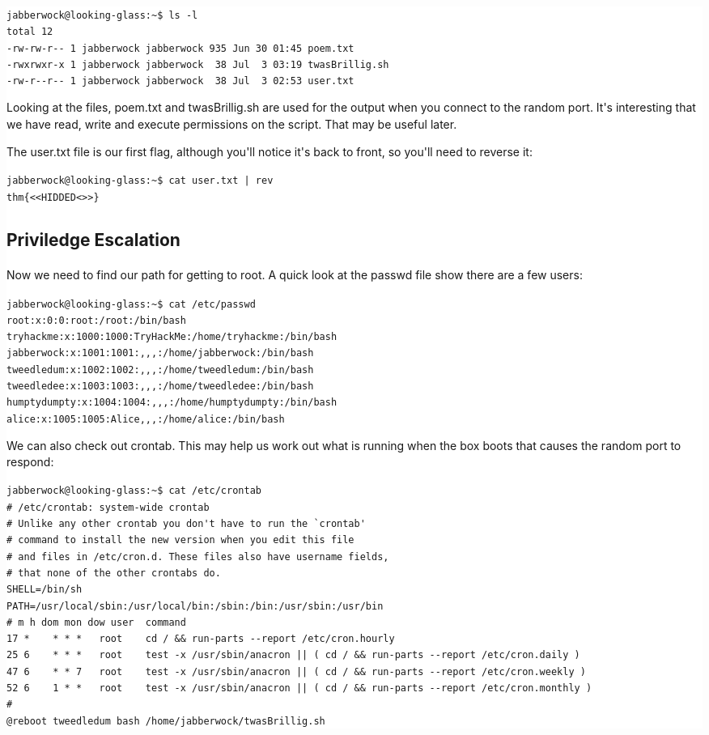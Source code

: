 ```text
jabberwock@looking-glass:~$ ls -l
total 12
-rw-rw-r-- 1 jabberwock jabberwock 935 Jun 30 01:45 poem.txt
-rwxrwxr-x 1 jabberwock jabberwock  38 Jul  3 03:19 twasBrillig.sh
-rw-r--r-- 1 jabberwock jabberwock  38 Jul  3 02:53 user.txt
```

Looking at the files, poem.txt and twasBrillig.sh are used for the output when you connect to the random port. It's interesting that we have read, write and execute permissions on the script. That may be useful later.

The user.txt file is our first flag, although you'll notice it's back to front, so you'll need to reverse it:

```text
jabberwock@looking-glass:~$ cat user.txt | rev
thm{<<HIDDED<>>}
```

## Priviledge Escalation

Now we need to find our path for getting to root. A quick look at the passwd file show there are a few users:

```text
jabberwock@looking-glass:~$ cat /etc/passwd
root:x:0:0:root:/root:/bin/bash
tryhackme:x:1000:1000:TryHackMe:/home/tryhackme:/bin/bash
jabberwock:x:1001:1001:,,,:/home/jabberwock:/bin/bash
tweedledum:x:1002:1002:,,,:/home/tweedledum:/bin/bash
tweedledee:x:1003:1003:,,,:/home/tweedledee:/bin/bash
humptydumpty:x:1004:1004:,,,:/home/humptydumpty:/bin/bash
alice:x:1005:1005:Alice,,,:/home/alice:/bin/bash
```

We can also check out crontab. This may help us work out what is running when the box boots that causes the random port to respond:

```text
jabberwock@looking-glass:~$ cat /etc/crontab
# /etc/crontab: system-wide crontab
# Unlike any other crontab you don't have to run the `crontab'
# command to install the new version when you edit this file
# and files in /etc/cron.d. These files also have username fields,
# that none of the other crontabs do.
SHELL=/bin/sh
PATH=/usr/local/sbin:/usr/local/bin:/sbin:/bin:/usr/sbin:/usr/bin
# m h dom mon dow user  command
17 *    * * *   root    cd / && run-parts --report /etc/cron.hourly
25 6    * * *   root    test -x /usr/sbin/anacron || ( cd / && run-parts --report /etc/cron.daily )
47 6    * * 7   root    test -x /usr/sbin/anacron || ( cd / && run-parts --report /etc/cron.weekly )
52 6    1 * *   root    test -x /usr/sbin/anacron || ( cd / && run-parts --report /etc/cron.monthly )
#
@reboot tweedledum bash /home/jabberwock/twasBrillig.sh
```
